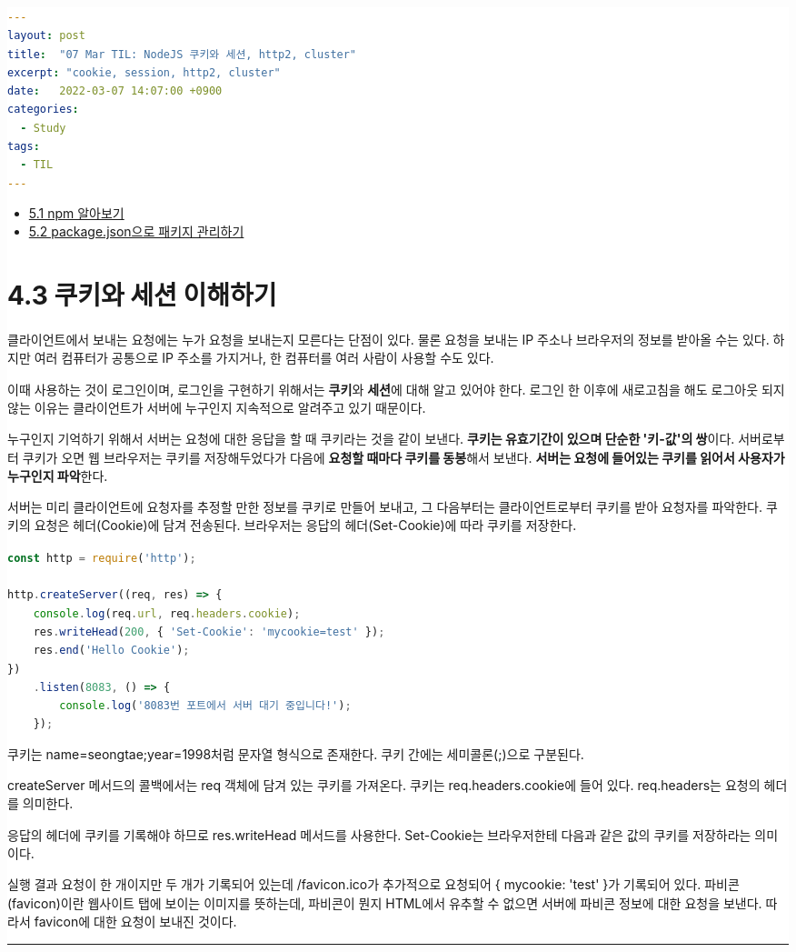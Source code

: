 ```yaml
---
layout: post
title:  "07 Mar TIL: NodeJS 쿠키와 세션, http2, cluster"
excerpt: "cookie, session, http2, cluster"
date:   2022-03-07 14:07:00 +0900
categories: 
  - Study
tags:
  - TIL
---
```


- [5.1 npm 알아보기](#51-npm-알아보기)
- [5.2 package.json으로 패키지 관리하기](#52-packagejson으로-패키지-관리하기)

# 4.3 쿠키와 세션 이해하기

클라이언트에서 보내는 요청에는 누가 요청을 보내는지 모른다는 단점이 있다. 물론 요청을 보내는 IP 주소나 브라우저의 정보를 받아올 수는 있다. 하지만 여러 컴퓨터가 공통으로 IP 주소를 가지거나, 한 컴퓨터를 여러 사람이 사용할 수도 있다.

이때 사용하는 것이 로그인이며, 로그인을 구현하기 위해서는 **쿠키**와 **세션**에 대해 알고 있어야 한다. 로그인 한 이후에 새로고침을 해도 로그아웃 되지 않는 이유는 클라이언트가 서버에 누구인지 지속적으로 알려주고 있기 때문이다.

누구인지 기억하기 위해서 서버는 요청에 대한 응답을 할 때 쿠키라는 것을 같이 보낸다. **쿠키는 유효기간이 있으며 단순한 '키-값'의 쌍**이다. 서버로부터 쿠키가 오면 웹 브라우저는 쿠키를 저장해두었다가 다음에 **요청할 때마다 쿠키를 동봉**해서 보낸다. **서버는 요청에 들어있는 쿠키를 읽어서 사용자가 누구인지 파악**한다.

서버는 미리 클라이언트에 요청자를 추정할 만한 정보를 쿠키로 만들어 보내고, 그 다음부터는 클라이언트로부터 쿠키를 받아 요청자를 파악한다. 쿠키의 요청은 헤더(Cookie)에 담겨 전송된다. 브라우저는 응답의 헤더(Set-Cookie)에 따라 쿠키를 저장한다.

```js
const http = require('http');

http.createServer((req, res) => {
    console.log(req.url, req.headers.cookie);
    res.writeHead(200, { 'Set-Cookie': 'mycookie=test' });
    res.end('Hello Cookie');
})
    .listen(8083, () => {
        console.log('8083번 포트에서 서버 대기 중입니다!');
    });
```

쿠키는 name=seongtae;year=1998처럼 문자열 형식으로 존재한다. 쿠키 간에는 세미콜론(;)으로 구분된다.

createServer 메서드의 콜백에서는 req 객체에 담겨 있는 쿠키를 가져온다. 쿠키는 req.headers.cookie에 들어 있다. req.headers는 요청의 헤더를 의미한다.

응답의 헤더에 쿠키를 기록해야 하므로 res.writeHead 메서드를 사용한다. Set-Cookie는 브라우저한테 다음과 같은 값의 쿠키를 저장하라는 의미이다.

실행 결과 요청이 한 개이지만 두 개가 기록되어 있는데 /favicon.ico가 추가적으로 요청되어 { mycookie: 'test' }가 기록되어 있다. 파비콘(favicon)이란 웹사이트 탭에 보이는 이미지를 뜻하는데, 파비콘이 뭔지 HTML에서 유추할 수 없으면 서버에 파비콘 정보에 대한 요청을 보낸다. 따라서 favicon에 대한 요청이 보내진 것이다.

---
